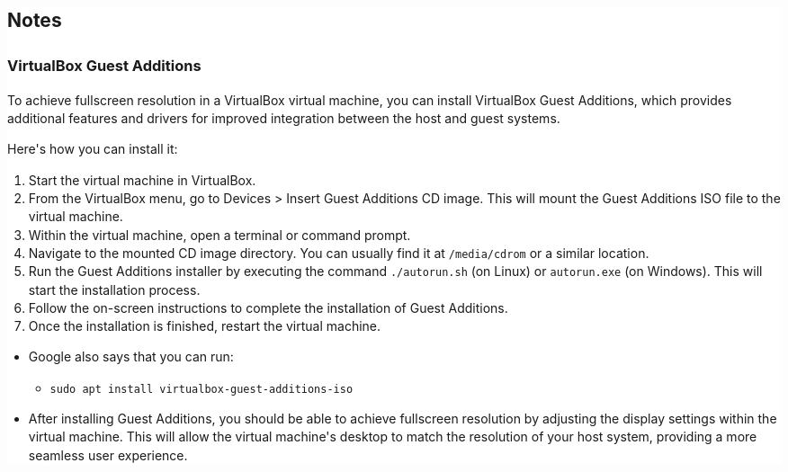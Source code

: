## Notes

### VirtualBox Guest Additions
To achieve fullscreen resolution in a VirtualBox virtual machine, you can install VirtualBox Guest Additions, which provides additional features and drivers for improved integration between the host and guest systems.

Here's how you can install it:
  1. Start the virtual machine in VirtualBox.
  2. From the VirtualBox menu, go to Devices > Insert Guest Additions CD image. This will mount the Guest Additions ISO file to the virtual machine.
  3. Within the virtual machine, open a terminal or command prompt.
  4. Navigate to the mounted CD image directory. You can usually find it at `/media/cdrom` or a similar location.
  5. Run the Guest Additions installer by executing the command `./autorun.sh` (on Linux) or `autorun.exe` (on Windows). This will start the installation process.
  6. Follow the on-screen instructions to complete the installation of Guest Additions.
  7. Once the installation is finished, restart the virtual machine.

- Google also says that you can run:
  - `sudo apt install virtualbox-guest-additions-iso`

- After installing Guest Additions, you should be able to achieve fullscreen resolution by adjusting the display settings within the virtual machine. This will allow the virtual machine's desktop to match the resolution of your host system, providing a more seamless user experience.
